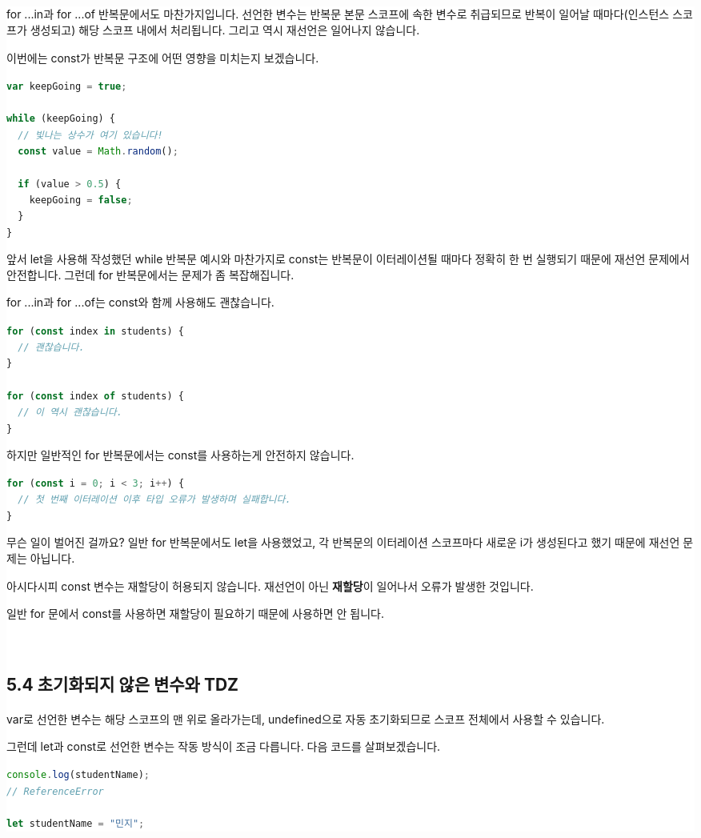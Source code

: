 for ...in과 for ...of 반복문에서도 마찬가지입니다. 선언한 변수는 반복문 본문 스코프에 속한 변수로 취급되므로 반복이 일어날 때마다(인스턴스 스코프가 생성되고) 해당 스코프 내에서 처리됩니다. 그리고 역시 재선언은 일어나지 않습니다.

이번에는 const가 반복문 구조에 어떤 영향을 미치는지 보겠습니다.

```js
var keepGoing = true;

while (keepGoing) {
  // 빛나는 상수가 여기 있습니다!
  const value = Math.random();

  if (value > 0.5) {
    keepGoing = false;
  }
}
```

앞서 let을 사용해 작성했던 while 반복문 예시와 마찬가지로 const는 반복문이 이터레이션될 때마다 정확히 한 번 실행되기 때문에 재선언 문제에서 안전합니다. 그런데 for 반복문에서는 문제가 좀 복잡해집니다.

for ...in과 for ...of는 const와 함께 사용해도 괜찮습니다.

```js
for (const index in students) {
  // 괜찮습니다.
}

for (const index of students) {
  // 이 역시 괜찮습니다.
}
```

하지만 일반적인 for 반복문에서는 const를 사용하는게 안전하지 않습니다.

```js
for (const i = 0; i < 3; i++) {
  // 첫 번째 이터레이션 이후 타입 오류가 발생하며 실패합니다.
}
```

무슨 일이 벌어진 걸까요? 일반 for 반복문에서도 let을 사용했었고, 각 반복문의 이터레이션 스코프마다 새로운 i가 생성된다고 했기 때문에 재선언 문제는 아닙니다.

아시다시피 const 변수는 재할당이 허용되지 않습니다. 재선언이 아닌 **재할당**이 일어나서 오류가 발생한 것입니다.

일반 for 문에서 const를 사용하면 재할당이 필요하기 때문에 사용하면 안 됩니다.

<br>

## 5.4 초기화되지 않은 변수와 TDZ

var로 선언한 변수는 해당 스코프의 맨 위로 올라가는데, undefined으로 자동 초기화되므로 스코프 전체에서 사용할 수 있습니다.

그런데 let과 const로 선언한 변수는 작동 방식이 조금 다릅니다. 다음 코드를 살펴보겠습니다.

```js
console.log(studentName);
// ReferenceError

let studentName = "민지";
```
